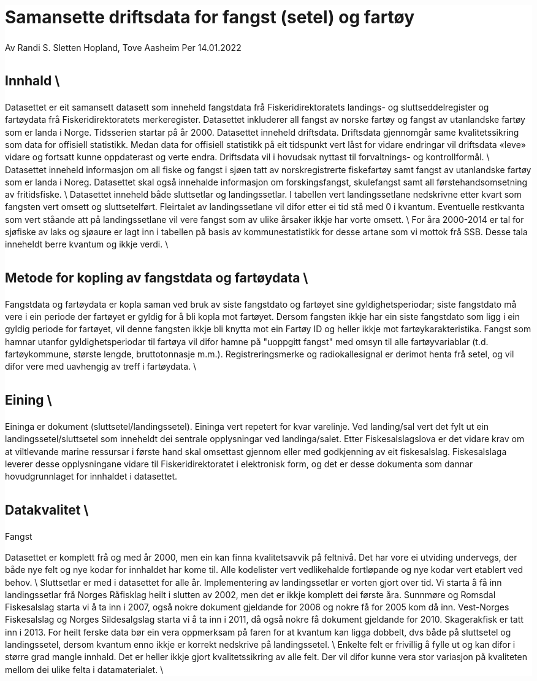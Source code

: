 # Samansette driftsdata for fangst (setel) og fartøy 
Av Randi S. Sletten Hopland, Tove Aasheim Per 14.01.2022

## Innhald \\

Datasettet er eit samansett datasett som inneheld fangstdata frå Fiskeridirektoratets landings- og sluttseddelregister og fartøydata frå Fiskeridirektoratets merkeregister. Datasettet inkluderer all fangst av norske fartøy og fangst av utanlandske fartøy som er landa i Norge. Tidsserien startar på år 2000. Datasettet inneheld driftsdata. Driftsdata gjennomgår same kvalitetssikring som data for offisiell statistikk. Medan data for offisiell statistikk på eit tidspunkt vert låst for vidare endringar vil driftsdata «leve» vidare og fortsatt kunne oppdaterast og verte endra. Driftsdata vil i hovudsak nyttast til forvaltnings- og kontrollformål. \\
Datasettet inneheld informasjon om all fiske og fangst i sjøen tatt av norskregistrerte fiskefartøy samt fangst av utanlandske fartøy som er landa i Noreg. Datasettet skal også innehalde informasjon om forskingsfangst, skulefangst samt all førstehandsomsetning av fritidsfiske. \\
Datasettet inneheld både sluttsetlar og landingssetlar. I tabellen vert landingssetlane nedskrivne etter kvart som fangsten vert omsett og sluttsetelført. Fleirtalet av landingssetlane vil difor etter ei tid stå med 0 i kvantum. Eventuelle restkvanta som vert ståande att på landingssetlane vil vere fangst som av ulike årsaker ikkje har vorte omsett. \\
For åra 2000-2014 er tal for sjøfiske av laks og sjøaure er lagt inn i tabellen på basis av kommunestatistikk for desse artane som vi mottok frå SSB. Desse tala inneheldt berre kvantum og ikkje verdi. \\

## Metode for kopling av fangstdata og fartøydata \\

Fangstdata og fartøydata er kopla saman ved bruk av siste fangstdato og fartøyet sine gyldighetsperiodar; siste fangstdato må vere i ein periode der fartøyet er gyldig for å bli kopla mot fartøyet. Dersom fangsten ikkje har ein siste fangstdato som ligg i ein gyldig periode for fartøyet, vil denne fangsten ikkje bli knytta mot ein Fartøy ID og heller ikkje mot fartøykarakteristika. Fangst som hamnar utanfor gyldighetsperiodar til fartøya vil difor hamne på "uoppgitt fangst" med omsyn til alle fartøyvariablar (t.d. fartøykommune, største lengde, bruttotonnasje m.m.). Registreringsmerke og radiokallesignal er derimot henta frå setel, og vil difor vere med uavhengig av treff i fartøydata. \\

## Eining \\
Eininga er dokument (sluttsetel/landingssetel). Eininga vert repetert for kvar varelinje. Ved landing/sal vert det fylt ut ein landingssetel/sluttsetel som inneheldt dei sentrale opplysningar ved landinga/salet. Etter Fiskesalslagslova er det vidare krav om at viltlevande marine ressursar i første hand skal omsettast gjennom eller med godkjenning av eit fiskesalslag. Fiskesalslaga leverer desse opplysningane vidare til Fiskeridirektoratet i elektronisk form, og det er desse dokumenta som dannar hovudgrunnlaget for innhaldet i datasettet.

## Datakvalitet \\

Fangst 

Datasettet er komplett frå og med år 2000, men ein kan finna kvalitetsavvik på feltnivå. Det har vore ei utviding undervegs, der både nye felt og nye kodar for innhaldet har kome til. Alle kodelister vert vedlikehalde fortløpande og nye kodar vert etablert ved behov. \\
Sluttsetlar er med i datasettet for alle år. Implementering av landingssetlar er vorten gjort over tid. Vi starta å få inn landingssetlar frå Norges Råfisklag heilt i slutten av 2002, men det er ikkje komplett dei første åra. Sunnmøre og Romsdal Fiskesalslag starta vi å ta inn i 2007, også nokre dokument gjeldande for 2006 og nokre få for 2005 kom då inn. Vest-Norges Fiskesalslag og Norges Sildesalgslag starta vi å ta inn i 2011, då også nokre få dokument gjeldande for 2010. Skagerakfisk er tatt inn i 2013. For heilt ferske data bør ein vera oppmerksam på faren for at kvantum kan ligga dobbelt, dvs både på sluttsetel og landingssetel, dersom kvantum enno ikkje er korrekt nedskrive på landingssetel. \\
Enkelte felt er frivillig å fylle ut og kan difor i større grad mangle innhald. Det er heller ikkje gjort kvalitetssikring av alle felt. Der vil difor kunne vera stor variasjon på kvaliteten mellom dei ulike felta i datamaterialet. \\